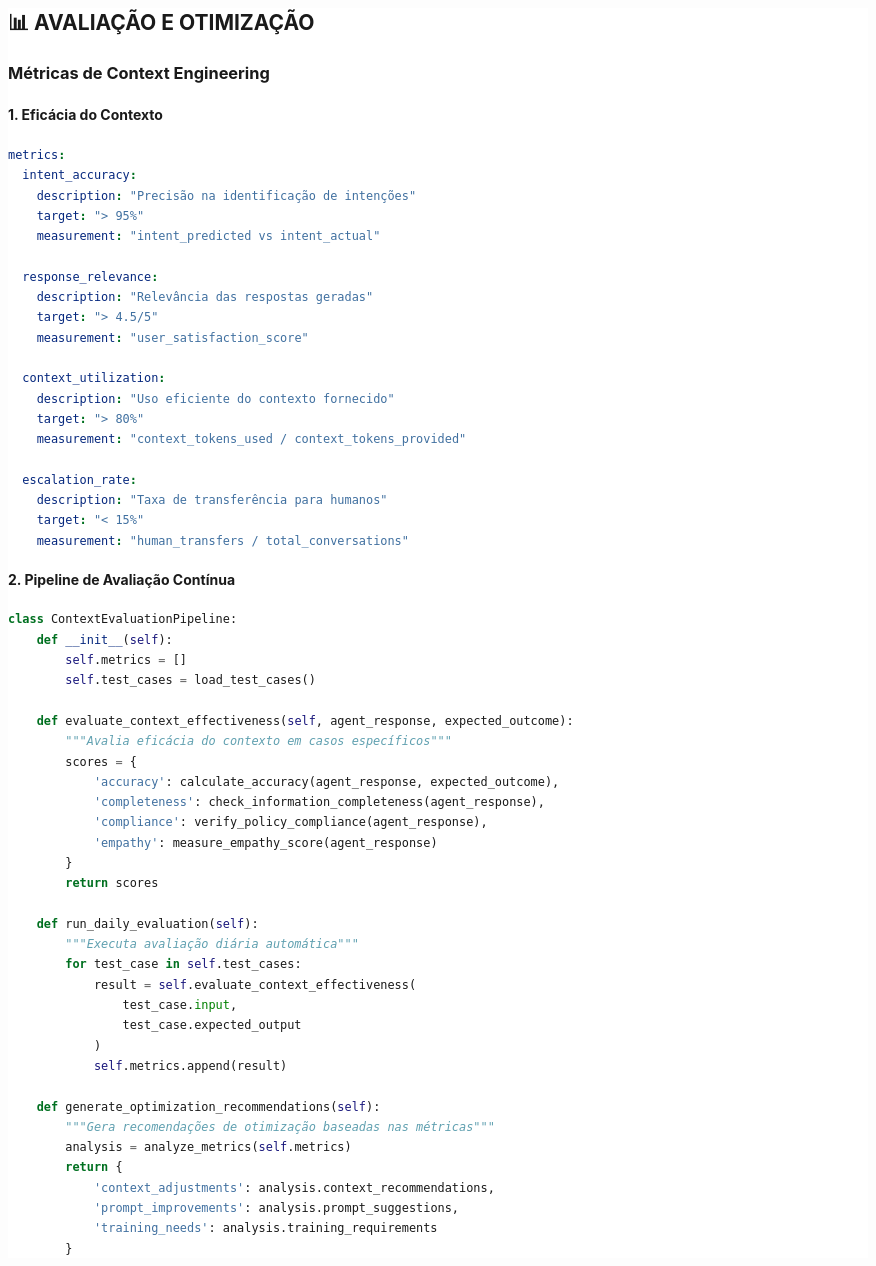 
## 📊 AVALIAÇÃO E OTIMIZAÇÃO

### Métricas de Context Engineering

#### 1. **Eficácia do Contexto**
```yaml
metrics:
  intent_accuracy:
    description: "Precisão na identificação de intenções"
    target: "> 95%"
    measurement: "intent_predicted vs intent_actual"
    
  response_relevance:
    description: "Relevância das respostas geradas"
    target: "> 4.5/5"
    measurement: "user_satisfaction_score"
    
  context_utilization:
    description: "Uso eficiente do contexto fornecido"
    target: "> 80%"
    measurement: "context_tokens_used / context_tokens_provided"
    
  escalation_rate:
    description: "Taxa de transferência para humanos"
    target: "< 15%"
    measurement: "human_transfers / total_conversations"
```

#### 2. **Pipeline de Avaliação Contínua**
```python
class ContextEvaluationPipeline:
    def __init__(self):
        self.metrics = []
        self.test_cases = load_test_cases()
        
    def evaluate_context_effectiveness(self, agent_response, expected_outcome):
        """Avalia eficácia do contexto em casos específicos"""
        scores = {
            'accuracy': calculate_accuracy(agent_response, expected_outcome),
            'completeness': check_information_completeness(agent_response),
            'compliance': verify_policy_compliance(agent_response),
            'empathy': measure_empathy_score(agent_response)
        }
        return scores
        
    def run_daily_evaluation(self):
        """Executa avaliação diária automática"""
        for test_case in self.test_cases:
            result = self.evaluate_context_effectiveness(
                test_case.input, 
                test_case.expected_output
            )
            self.metrics.append(result)
            
    def generate_optimization_recommendations(self):
        """Gera recomendações de otimização baseadas nas métricas"""
        analysis = analyze_metrics(self.metrics)
        return {
            'context_adjustments': analysis.context_recommendations,
            'prompt_improvements': analysis.prompt_suggestions,
            'training_needs': analysis.training_requirements
        }
```